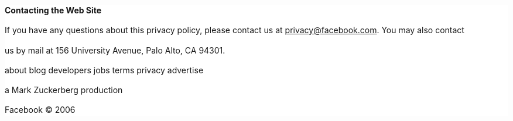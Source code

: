 
**Contacting the Web Site**


If you have any questions about this privacy policy, please contact us at privacy@facebook.com. You may also contact


us by mail at 156 University Avenue, Palo Alto, CA 94301.


about blog developers jobs terms privacy advertise


a Mark Zuckerberg production


Facebook © 2006

